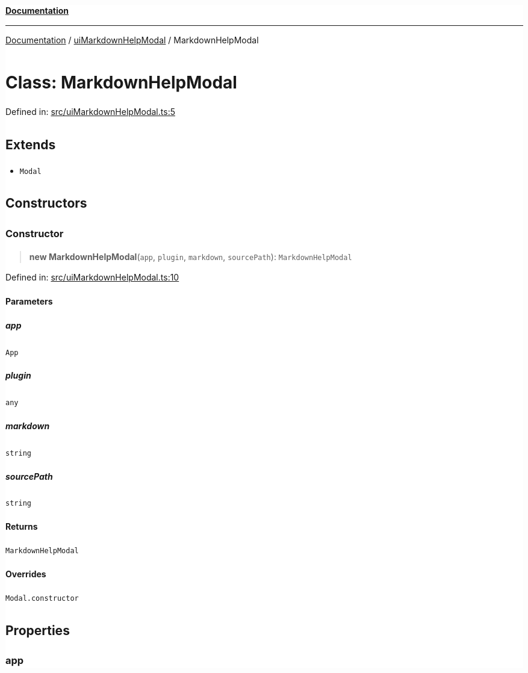 [**Documentation**](../../README.md)

***

[Documentation](../../README.md) / [uiMarkdownHelpModal](../README.md) / MarkdownHelpModal

# Class: MarkdownHelpModal

Defined in: [src/uiMarkdownHelpModal.ts:5](https://github.com/Christian-Me/folder-to-tags-plugin/blob/1b47fd7d007d2f33409aeb5e2ff62bca31adb1cf/src/uiMarkdownHelpModal.ts#L5)

## Extends

- `Modal`

## Constructors

### Constructor

> **new MarkdownHelpModal**(`app`, `plugin`, `markdown`, `sourcePath`): `MarkdownHelpModal`

Defined in: [src/uiMarkdownHelpModal.ts:10](https://github.com/Christian-Me/folder-to-tags-plugin/blob/1b47fd7d007d2f33409aeb5e2ff62bca31adb1cf/src/uiMarkdownHelpModal.ts#L10)

#### Parameters

##### app

`App`

##### plugin

`any`

##### markdown

`string`

##### sourcePath

`string`

#### Returns

`MarkdownHelpModal`

#### Overrides

`Modal.constructor`

## Properties

### app
